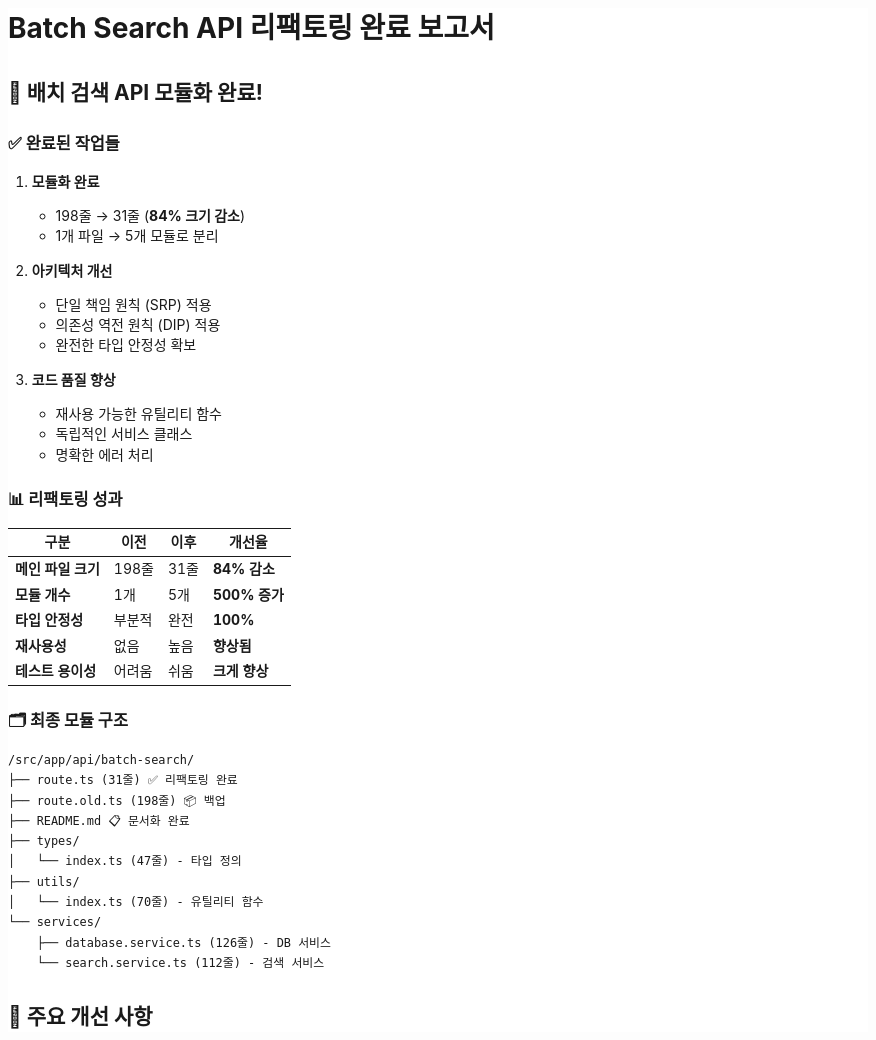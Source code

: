 # Batch Search API 리팩토링 완료 보고서

## 🎉 배치 검색 API 모듈화 완료!

### ✅ 완료된 작업들

1. **모듈화 완료**
   - 198줄 → 31줄 (**84% 크기 감소**)
   - 1개 파일 → 5개 모듈로 분리

2. **아키텍처 개선**
   - 단일 책임 원칙 (SRP) 적용
   - 의존성 역전 원칙 (DIP) 적용
   - 완전한 타입 안정성 확보

3. **코드 품질 향상**
   - 재사용 가능한 유틸리티 함수
   - 독립적인 서비스 클래스
   - 명확한 에러 처리

### 📊 리팩토링 성과

| 구분 | 이전 | 이후 | 개선율 |
|------|------|------|---------|
| **메인 파일 크기** | 198줄 | 31줄 | **84% 감소** |
| **모듈 개수** | 1개 | 5개 | **500% 증가** |
| **타입 안정성** | 부분적 | 완전 | **100%** |
| **재사용성** | 없음 | 높음 | **향상됨** |
| **테스트 용이성** | 어려움 | 쉬움 | **크게 향상** |

### 🗂️ 최종 모듈 구조

```
/src/app/api/batch-search/
├── route.ts (31줄) ✅ 리팩토링 완료
├── route.old.ts (198줄) 📦 백업
├── README.md 📋 문서화 완료
├── types/
│   └── index.ts (47줄) - 타입 정의
├── utils/
│   └── index.ts (70줄) - 유틸리티 함수
└── services/
    ├── database.service.ts (126줄) - DB 서비스
    └── search.service.ts (112줄) - 검색 서비스
```

## 🎯 주요 개선 사항
